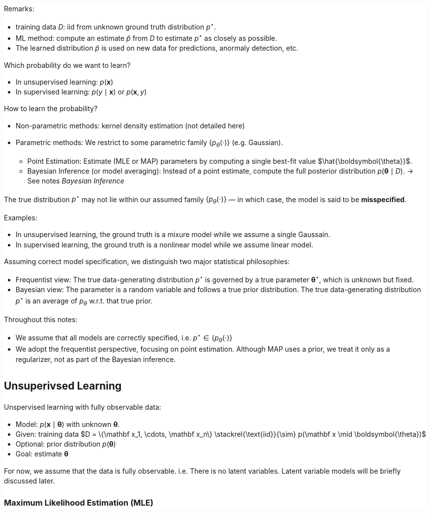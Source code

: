Remarks:

* training data $D$: iid from unknown ground truth distribution $p^\star$.
* ML method: compute an estimate $\hat{p}$ from $D$ to estimate $p^\star$ as closely as possible.
* The learned distribution $\hat{p}$ is used on new data for predictions, anormaly detection, etc.

Which probability do we want to learn?

* In unsupervised learning: $p(\mathbf x)$
* In supervised learning: $p(y\mid\mathbf x)$ or $p(\mathbf x, y)$

How to learn the probability?

* Non-parametric methods: kernel density estimation (not detailed here)

* Parametric methods: We restrict to some parametric family $\{p_\theta(\cdot)\}$ (e.g. Gaussian).

  * Point Estimation: Estimate (MLE or MAP) parameters by computing a single best-fit value $\hat{\boldsymbol{\theta}}$.
  * Bayesian Inference (or model averaging):  Instead of a point estimate, compute the full posterior distribution $p(\boldsymbol{\theta} \mid D)$. $\to$ See notes *Bayesian Inference*

The true distribution $p^\star$ may not lie within our assumed family $\{p_\theta(\cdot)\}$ — in which case, the model is said to be **misspecified**.

Examples:

* In unsupervised learning, the ground truth is a mixure model while we assume a single Gaussain.
* In supervised learning, the ground truth is a nonlinear model while we assume linear model.

Assuming correct model specification, we distinguish two major statistical philosophies:

* Frequentist view: The true data-generating distribution $p^\star$ is governed by a true parameter $\boldsymbol{\theta}^\star$, which is unknown but fixed.
* Bayesian view: The parameter is a random variable and follows a true prior distribution. The true data-generating distribution $p^\star$ is an average of $p_\theta$ w.r.t. that true prior.

Throughout this notes:

* We assume that all models are correctly specified, i.e. $p^\star \in \{p_\theta(\cdot)\}$
* We adopt the frequentist perspective, focusing on point estimation. Although MAP uses a prior, we treat it only as a regularizer, not as part of the Bayesian inference.

## Unsuperivsed Learning

Unspervised learning with fully observable data:

* Model: $p(\mathbf x \mid \boldsymbol{\theta})$ with unknown $\boldsymbol{\theta}$.
* Given: training data $D = \{\mathbf x_1, \cdots, \mathbf x_n\} \stackrel{\text{iid}}{\sim} p(\mathbf x \mid \boldsymbol{\theta})$
* Optional: prior distribution $p(\boldsymbol{\theta})$
* Goal: estimate $\boldsymbol{\theta}$

For now, we assume that the data is fully observable. i.e. There is no latent variables. Latent variable models will be briefly discussed later.

### Maximum Likelihood Estimation (MLE)
